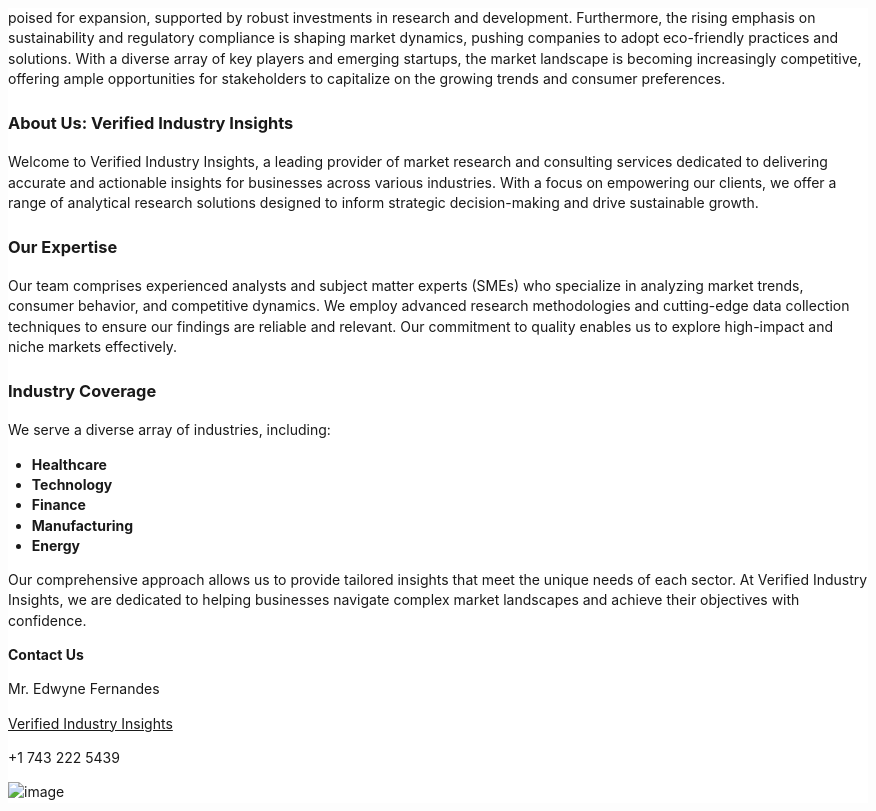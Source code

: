 poised for expansion, supported by robust investments in research and development. Furthermore, the rising emphasis on sustainability and regulatory compliance is shaping market dynamics, pushing companies to adopt eco-friendly practices and solutions. With a diverse array of key players and emerging startups, the market landscape is becoming increasingly competitive, offering ample opportunities for stakeholders to capitalize on the growing trends and consumer preferences.</p><h3>About Us: Verified Industry Insights</h3><p>Welcome to Verified Industry Insights, a leading provider of market research and consulting services dedicated to delivering accurate and actionable insights for businesses across various industries. With a focus on empowering our clients, we offer a range of analytical research solutions designed to inform strategic decision-making and drive sustainable growth.</p><h3>Our Expertise</h3><p>Our team comprises experienced analysts and subject matter experts (SMEs) who specialize in analyzing market trends, consumer behavior, and competitive dynamics. We employ advanced research methodologies and cutting-edge data collection techniques to ensure our findings are reliable and relevant. Our commitment to quality enables us to explore high-impact and niche markets effectively.</p><h3>Industry Coverage</h3><p>We serve a diverse array of industries, including:</p><ul><li><strong>Healthcare</strong></li><li><strong>Technology</strong></li><li><strong>Finance</strong></li><li><strong>Manufacturing</strong></li><li><strong>Energy</strong></li></ul><p>Our comprehensive approach allows us to provide tailored insights that meet the unique needs of each sector. At Verified Industry Insights, we are dedicated to helping businesses navigate complex market landscapes and achieve their objectives with confidence.</p><p><strong>Contact Us</strong></p><p>Mr. Edwyne Fernandes</p><p><a href="https://www.verifiedindustryinsights.com/">Verified Industry Insights</a></p><p>+1 743 222 5439</p>
![image](https://github.com/user-attachments/assets/890f4455-f69a-4f04-a003-e8bfd8e378d5)
